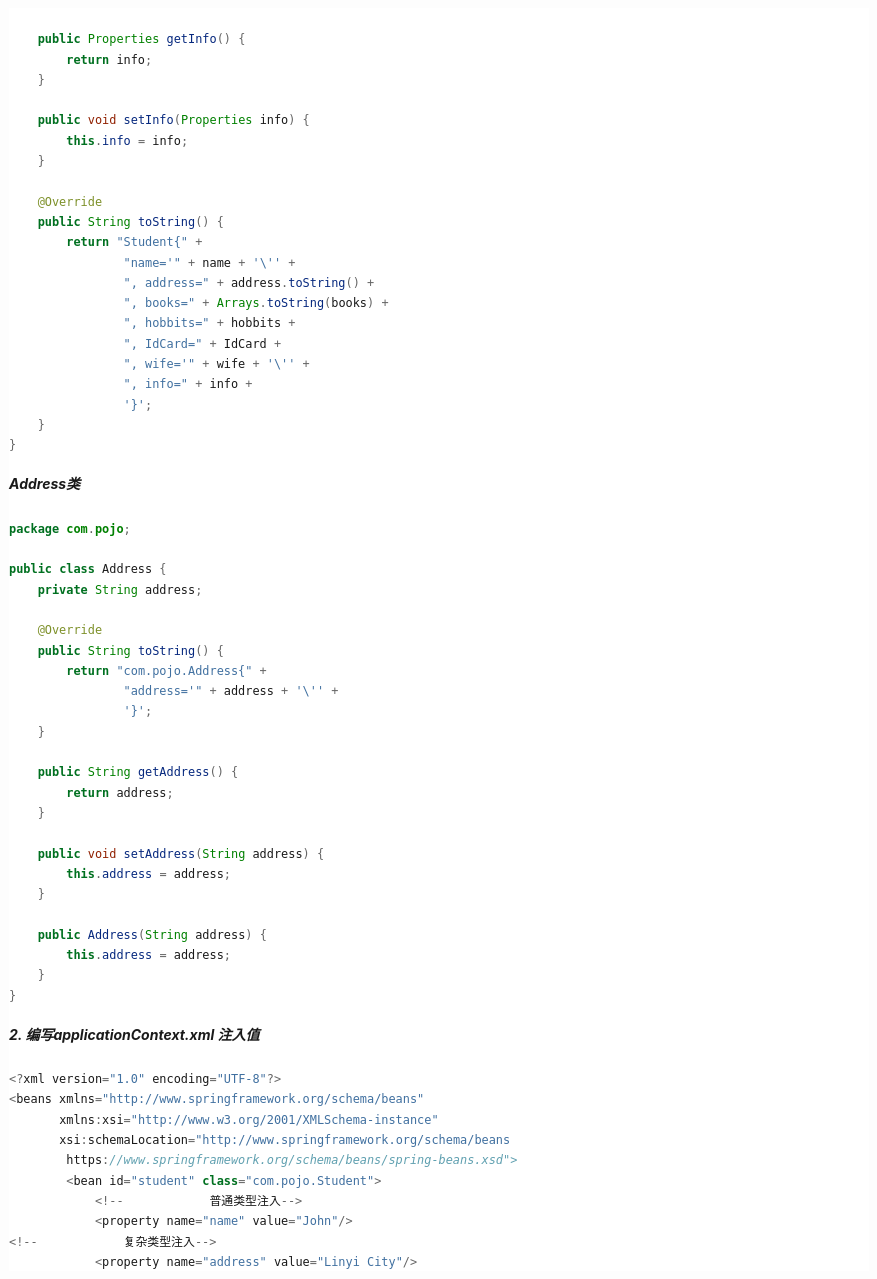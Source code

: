 ```java

    public Properties getInfo() {
        return info;
    }

    public void setInfo(Properties info) {
        this.info = info;
    }

    @Override
    public String toString() {
        return "Student{" +
                "name='" + name + '\'' +
                ", address=" + address.toString() +
                ", books=" + Arrays.toString(books) +
                ", hobbits=" + hobbits +
                ", IdCard=" + IdCard +
                ", wife='" + wife + '\'' +
                ", info=" + info +
                '}';
    }
}
```

##### Address类
```java
package com.pojo;

public class Address {
    private String address;

    @Override
    public String toString() {
        return "com.pojo.Address{" +
                "address='" + address + '\'' +
                '}';
    }

    public String getAddress() {
        return address;
    }

    public void setAddress(String address) {
        this.address = address;
    }

    public Address(String address) {
        this.address = address;
    }
}
```
##### 2. 编写applicationContext.xml 注入值
```java
<?xml version="1.0" encoding="UTF-8"?>
<beans xmlns="http://www.springframework.org/schema/beans"
       xmlns:xsi="http://www.w3.org/2001/XMLSchema-instance"
       xsi:schemaLocation="http://www.springframework.org/schema/beans
        https://www.springframework.org/schema/beans/spring-beans.xsd">
        <bean id="student" class="com.pojo.Student">
            <!--            普通类型注入-->
            <property name="name" value="John"/>
<!--            复杂类型注入-->
            <property name="address" value="Linyi City"/>
```